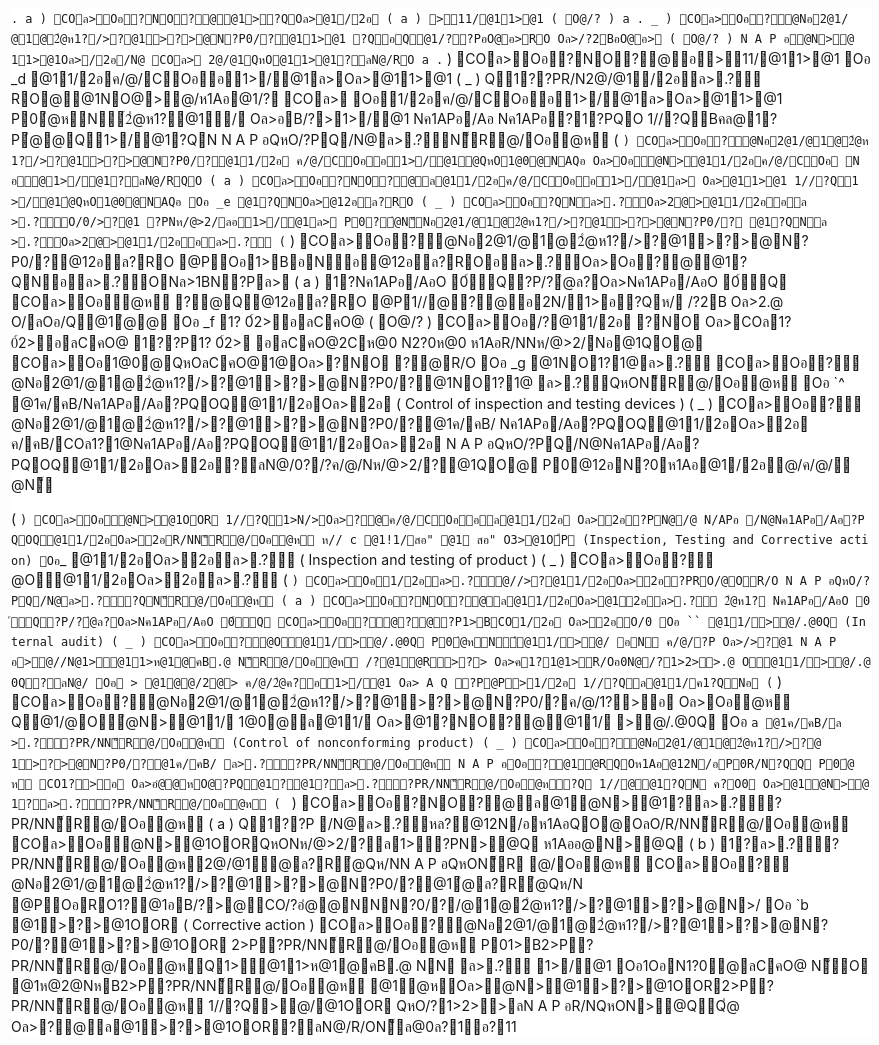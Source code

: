 ` . a ) COล>Oอ?NO?@@1>?QOล>@1/2อ ( a ) >11/@11>@1 ( O@/? ) a . _ ) COล>Oอ?ํ@Nอ2@1/@1@2ํ@ห1?/>?@1>?>@N?P0/?@11>@1 ?QอQ@1/??PอO@อ>RO Oล>/?2BอO@อ> ( O@/? ) N A P อํ@N>@11>@1Oล>/2อ/N@ COล> 2@/@1QหO@11>@1?ลN@/RO a . ` ) COล>Oอ?NO?@อ>11/@11>@1 Oอ _d @11/2อค/@/COออ1>/@1ล>Oล>@11>@1 ( _ ) Q1??PR/N2@/@1/2อล>.?์RO@@1NO@>@/ห1Aอ@1/? COล> Oอ1/2อค/@/COออ1>/@1ล>Oล>@11>@1 P0ํ@หN์2ํ@ห1?@1/ Oล>อB/?>1>/@1 Nค1APอ/Aอ Nค1APอ?1?PQO 1//?QBคล@1?Pํ@@Q1>/@1?QN N A P อQหO/?PQ/N@ล>.?์N็R@/Oอํ@ห ( ` ) COล>Oอ?ํ@Nอ2@1/@1@2ํ@ห1?/>?@1>?>@N?P0/?@11/2อ ค/@/COออ1>/@1ํ@QหO1@0@NAQอ Oล>Oอํ@N>@11/2อค/@/COอ Nอํ@1>/@1?ลN@/RQO ( a ) COล>Oอ?NO?@ล@11/2อค/@/COออ1>/@1ล> Oล>@11>@1 1//?Q1>/@1ํ@QหO1@0@NAQอ Oอ _e @1?QNOล>@12อล?RO ( _ ) COล>Oอ?QNล>.?์Oล>2@>@11/2ออล>.?์O/0/>?@1 ?PNห/@>2/ลอ1>/@1ล> P0?ํ@N็Nอ2@1/@1@2ํ@ห1?/>?@1>?>@N?P0/? @1?QNล>.?์Oล>2@>@11/2ออล>.?์ ( ` ) COล>Oอ?ํ@Nอ2@1/@1@2ํ@ห1?/>?@1>?>@N?P0/?@12อล?RO @POอ1>BอNอ@12อล?ROอล>.?์Oล>Oอ?@@1?QNอล>.?์ONล>1BN?Pล> ( a ) 1?Nค1APอ/AอO 0์ัQ?P/?ํ@ล?Oล>Nค1APอ/AอO 0์ัQ COล>Oอํ@ห ?@Q@12อล?RO @P1//@?@อ2N/1>อ?Qห/ /?2B Oล>2.@ O/ลOอ/Q@1ํ@@ Oอ _f 1? 0์2>อลCคO@ ( O@/? ) COล>Oอ/?@11/2อ ?NO Oล>COล1? 0์2>อลCคO@ 1??P1? 0์2> อลCคO@2Cห@0 N2?0ห@0 ห1AอR/NNห/@>2/Nอ@1QO@ COล>Oอ1@0@QหOลCคO@1@Oล>?NO ?@R/O Oอ _g @1NO1?1@ล>.?์ COล>Oอ?ํ@Nอ2@1/@1@2ํ@ห1?/>?@1>?>@N?P0/?@1NO1?1@ ล>.?์QหON็R@/Oอํ@ห Oอ `^ @1ค/คB/Nค1APอ/Aอ?PQOQ@11/2อOล>2อ ( Control of inspection and testing devices ) ( _ ) COล>Oอ?ํ@Nอ2@1/@1@2ํ@ห1?/>?@1>?>@N?P0/?@1ค/คB/ Nค1APอ/Aอ?PQOQ@11/2อOล>2อ ค/คB/COล1?1@Nค1APอ/Aอ?PQOQ@11/2อOล>2อ N A P อQหO/?PQ/N@Nค1APอ/Aอ?PQOQ@11/2อOล>2อ?ลN@/0?/?ค/@/Nห/@>2/?@1QO@ P0@12อN?0ห1Aอ@1/2อ@/ค/@/ํ@N็

( ` ) COล>Oอํ@N>@1OOR 1//?Q1>N/>Oล>?@ค/@/COออล@11/2อ Oล>2อ?PN@/@ N/APอ /N@Nค1APอ/Aอ?PQOQ@11/2อOล>2อR/NN็R@/Oอํ@ห ห// c @1!1/สอ" @1 สอ" O3>@1O้P (Inspection, Testing and Corrective action) Oอ `_ @11/2อOล>2อล>.?์ ( Inspection and testing of product ) ( _ ) COล>Oอ?ํ@O@11/2อOล>2อล>.?์ ( ` ) COล>Oอ1/2อล>.?์@//>?@11/2อOล>2อ?PRO/@OR/O N A P อQหO/?PQ/N@ล>.?์?QN็R@/Oอํ@ห ( a ) COล>Oอ?NO?@ล@11/2อOล>@12อล>.?์ 2ํ@ห1? Nค1APอ/AอO 0์ัQ?P/?ํ@ล?Oล>Nค1APอ/AอO 0์ัQ COล>Oอ?ํ@?@?P1>BCO1/2อ Oล>2อO/0 Oอ `` @11/>@/.@0Q (Internal audit) ( _ ) COล>Oอ?ํ@O@11/>@/.@0Q P0ํ@หN์@11/>@/ อN ค/@/?P Oล>/>?@1 N A P อ>@//N@1>@11>ห@1@คB.@ N็R@/Oอํ@ห /?@1ํ@R>?> Oล>ค1?1@1>R/Oอ0N@/?1>2>>.@ O@11/>@/.@0Q?ลN@/ Oอ > @1@@/2@> ค/@/2ํ@ค?อ1>/@1 Oล> A Q ?P@P>1/2อ 1//?Qล@11/ค1?QNอ ( ` ) COล>Oอ?ํ@Nอ2@1/@1@2ํ@ห1?/>?@1>?>@N?P0/?ค/@/1?>อ Oล>Oอํ@ห Q@1/@Oํ@N>@11/ 1@0@ล@11/ Oล>@1?NO?@@11/ >@/.@0Q Oอ `a @1ค/คB/ล>.?์?PR/NN็R@/Oอํ@ห (Control of nonconforming product) ( _ ) COล>Oอ?ํ@Nอ2@1/@1@2ํ@ห1?/>?@1>?>@N?P0/?@1ค/คB/ ล>.?์?PR/NN็R@/Oอํ@ห N A P อOอ?@1ํ@RQOห1Aอ@12N/อP0R/N?QQ P0ํ@ห CO1?>อ Oล>อํ@@หO@?PQ@1?@1?ล>.?์?PR/NN็R@/Oอํ@ห?Q 1//@@1?QN ค?O0 Oล>@1ํ@N>@1?ล>.?์?PR/NN็R@/Oอํ@ห ( ` ) COล>Oอ?NO?@ล@1ํ@N>@1?ล>.?์?PR/NN็R@/Oอํ@ห ( a ) Q1??P /N@ล>.?์หล?@12N/อห1AอQO@OลO/R/NN็R@/Oอํ@ห COล>Oอํ@N>@1OORQหONห/@>2/?ล1>?PN>@Q ห1Aออ@N>@Q ( b ) 1?ล>.?์?PR/NN็R@/Oอํ@ห2@/@1ํ@ล?Rํ@Qห/NN A P อQหON็R @/Oอํ@ห COล>Oอ?ํ@Nอ2@1/@1@2ํ@ห1?/>?@1>?>@N?P0/?@1ํ@ล?Rํ@Qห/N @POอRO1?@1อB/?>@CO/?อํ@@NNN?0/?/@1@2ํ@ห1?/>?@1>?>@N>/ Oอ `b @1>?>@1OOR ( Corrective action ) COล>Oอ?ํ@Nอ2@1/@1@2ํ@ห1?/>?@1>?>@N?P0/?@1>?>@1OOR 2>P?PR/NN็R@/Oอํ@ห P01>B2>P?PR/NN็R@/Oอํ@หQ1>@11>ห@1@คB.@ NN ล>.?์ 1>/@1 Oอ1OอN1?0@ลCคO@ N็O @1ห@2@NหB2>P?PR/NN็R@/Oอํ@ห @1ํ@หOล>ํ@N>@1>?>@1OOR2>P?PR/NN็R@/Oอํ@ห 1//?Q>@/@1OOR QหO/?1>2>>ลN A P อR/NQหON>@QQํ@ Oล>?@ล@1>?>@1OOR?ลN@/R/ON็ล@0ล?1์อ?11
